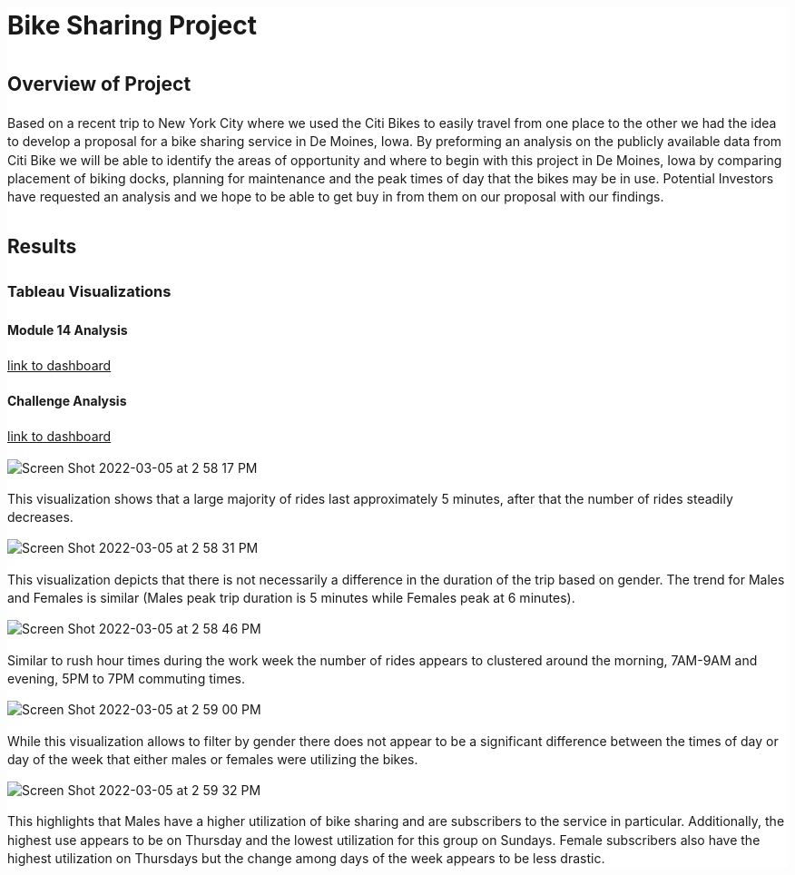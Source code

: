 # Bike Sharing Project
## Overview of Project
Based on a recent trip to New York City where we used the Citi Bikes to easily travel from one place to the other we had the idea to develop a proposal for a bike sharing service in De Moines, Iowa.  By preforming an analysis on the publicly available data from Citi Bike we will be able to identify the areas of opportunity and where to begin with this project in De Moines, Iowa by comparing placement of biking docks, planning for maintenance and the peak times of day that the bikes may be in use.  Potential Investors have requested an analysis and we hope to be able to get buy in from them on our proposal with our findings.

## Results
### Tableau Visualizations
#### Module 14 Analysis
[link to dashboard](https://public.tableau.com/app/profile/rasheem.gatewood/viz/RasheemGatewoodbikesharing/BikesharingAnalysis?publish=yes)

#### Challenge Analysis
[link to dashboard](https://public.tableau.com/app/profile/rasheem.gatewood/viz/CitiBikeAnalysis_16465026276460/DeMoinseBikesharingAnalysis?publish=yes)

<img width="882" alt="Screen Shot 2022-03-05 at 2 58 17 PM" src="https://user-images.githubusercontent.com/93060074/156898324-07794a01-0234-4ce1-9ca4-68bc099612ce.png">

This visualization shows that a large majority of rides last approximately 5 minutes, after that the number of rides steadily decreases.  


<img width="881" alt="Screen Shot 2022-03-05 at 2 58 31 PM" src="https://user-images.githubusercontent.com/93060074/156898326-afaacef3-1320-46ae-940d-3ff3344a8456.png">

This visualization depicts that there is not necessarily a difference in the duration of the trip based on gender.  The trend for Males and Females is similar (Males peak trip duration is 5 minutes while Females peak at 6 minutes). 


<img width="883" alt="Screen Shot 2022-03-05 at 2 58 46 PM" src="https://user-images.githubusercontent.com/93060074/156898335-dfd1cec1-38d1-480e-a467-17f5414369b5.png">

Similar to rush hour times during the work week the number of rides appears to clustered around the morning, 7AM-9AM and evening, 5PM to 7PM commuting times. 


<img width="883" alt="Screen Shot 2022-03-05 at 2 59 00 PM" src="https://user-images.githubusercontent.com/93060074/156898340-f9f863d8-bc4c-4dad-8018-3016873e0906.png">

While this visualization allows to filter by gender there does not appear to be a significant difference between the times of day or day of the week that either males or females were utilizing the bikes.


<img width="577" alt="Screen Shot 2022-03-05 at 2 59 32 PM" src="https://user-images.githubusercontent.com/93060074/156898342-6cd52d22-9280-4309-85a1-ad1193275d6b.png">

This highlights that Males have a higher utilization of bike sharing and are subscribers to the service in particular.  Additionally, the highest use appears to be on Thursday and the lowest utilization for this group on Sundays.  Female subscribers also have the highest utilization on Thursdays but the change among days of the week appears to be less drastic.
